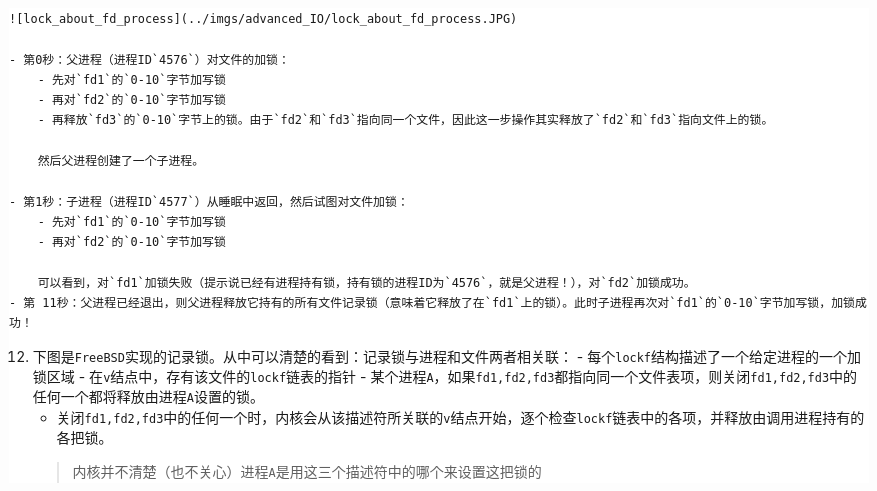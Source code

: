 	![lock_about_fd_process](../imgs/advanced_IO/lock_about_fd_process.JPG)
  
	- 第0秒：父进程（进程ID`4576`）对文件的加锁：
		- 先对`fd1`的`0-10`字节加写锁
		- 再对`fd2`的`0-10`字节加写锁
		- 再释放`fd3`的`0-10`字节上的锁。由于`fd2`和`fd3`指向同一个文件，因此这一步操作其实释放了`fd2`和`fd3`指向文件上的锁。

		然后父进程创建了一个子进程。

	- 第1秒：子进程（进程ID`4577`）从睡眠中返回，然后试图对文件加锁：
		- 先对`fd1`的`0-10`字节加写锁
		- 再对`fd2`的`0-10`字节加写锁

		可以看到，对`fd1`加锁失败（提示说已经有进程持有锁，持有锁的进程ID为`4576`，就是父进程！），对`fd2`加锁成功。
	- 第 11秒：父进程已经退出，则父进程释放它持有的所有文件记录锁（意味着它释放了在`fd1`上的锁）。此时子进程再次对`fd1`的`0-10`字节加写锁，加锁成功！

12.  下图是`FreeBSD`实现的记录锁。从中可以清楚的看到：记录锁与进程和文件两者相关联：
	- 每个`lockf`结构描述了一个给定进程的一个加锁区域
	- 在`v`结点中，存有该文件的`lockf`链表的指针
	- 某个进程`A`，如果`fd1,fd2,fd3`都指向同一个文件表项，则关闭`fd1,fd2,fd3`中的任何一个都将释放由进程`A`设置的锁。
		- 关闭`fd1,fd2,fd3`中的任何一个时，内核会从该描述符所关联的`v`结点开始，逐个检查`lockf`链表中的各项，并释放由调用进程持有的各把锁。
		> 内核并不清楚（也不关心）进程`A`是用这三个描述符中的哪个来设置这把锁的
